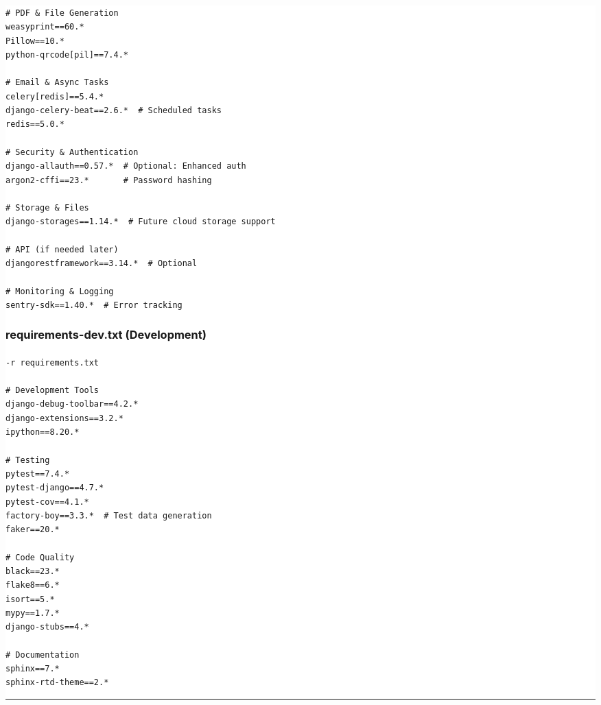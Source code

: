```txt
# PDF & File Generation
weasyprint==60.*
Pillow==10.*
python-qrcode[pil]==7.4.*

# Email & Async Tasks
celery[redis]==5.4.*
django-celery-beat==2.6.*  # Scheduled tasks
redis==5.0.*

# Security & Authentication
django-allauth==0.57.*  # Optional: Enhanced auth
argon2-cffi==23.*       # Password hashing

# Storage & Files
django-storages==1.14.*  # Future cloud storage support

# API (if needed later)
djangorestframework==3.14.*  # Optional

# Monitoring & Logging
sentry-sdk==1.40.*  # Error tracking
```

### requirements-dev.txt (Development)

```txt
-r requirements.txt

# Development Tools
django-debug-toolbar==4.2.*
django-extensions==3.2.*
ipython==8.20.*

# Testing
pytest==7.4.*
pytest-django==4.7.*
pytest-cov==4.1.*
factory-boy==3.3.*  # Test data generation
faker==20.*

# Code Quality
black==23.*
flake8==6.*
isort==5.*
mypy==1.7.*
django-stubs==4.*

# Documentation
sphinx==7.*
sphinx-rtd-theme==2.*
```

---